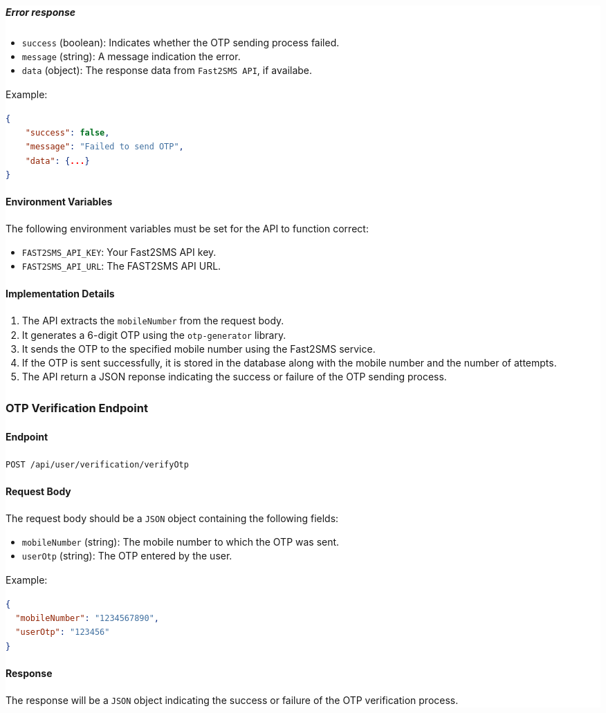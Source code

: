 ##### Error response

- `success` (boolean): Indicates whether the OTP sending process failed.
- `message` (string): A message indication the error.
- `data` (object): The response data from `Fast2SMS API`, if availabe.

Example:

```json
{
    "success": false,
    "message": "Failed to send OTP",
    "data": {...}
}
```

#### Environment Variables

The following environment variables must be set for the API to function correct:

- `FAST2SMS_API_KEY`: Your Fast2SMS API key.
- `FAST2SMS_API_URL`: The FAST2SMS API URL.

#### Implementation Details

1. The API extracts the `mobileNumber` from the request body.
2. It generates a 6-digit OTP using the `otp-generator` library.
3. It sends the OTP to the specified mobile number using the Fast2SMS service.
4. If the OTP is sent successfully, it is stored in the database along with the mobile number and the number of attempts.
5. The API return a JSON reponse indicating the success or failure of the OTP sending process.

### OTP Verification Endpoint

#### Endpoint

`POST /api/user/verification/verifyOtp`

#### Request Body

The request body should be a `JSON` object containing the following fields:

- `mobileNumber` (string): The mobile number to which the OTP was sent.
- `userOtp` (string): The OTP entered by the user.

Example:

```json
{
  "mobileNumber": "1234567890",
  "userOtp": "123456"
}
```

#### Response

The response will be a `JSON` object indicating the success or failure of the OTP verification process.
